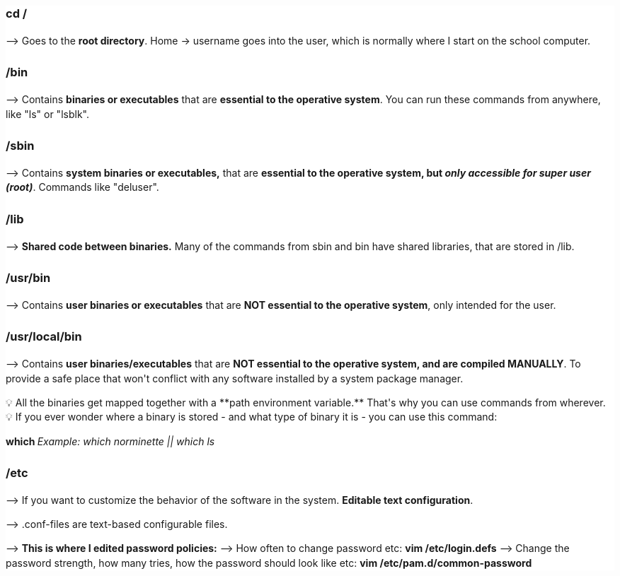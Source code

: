 ### cd **/**

—> Goes to the **root directory**. Home -> username goes into the user, which
is normally where I start on the school computer.

### /bin

—> Contains **binaries or executables** that are **essential to the operative
system**. You can run these commands from anywhere, like "ls" or "lsblk".

### /sbin

—> Contains **system binaries or executables,** that are **essential to the operative
system, but *only accessible for super user (root)***. Commands like "deluser".

### /lib

—> **Shared code between binaries.** Many of the commands from sbin and
bin have shared libraries, that are stored in /lib.

### /usr/bin

—> Contains **user binaries or executables** that are **NOT essential
to the operative system**, only intended for the user.

### /usr/local/bin

—> Contains **user binaries/executables** that are **NOT essential
to the operative system, and are compiled MANUALLY**. To provide a safe place
that won't conflict with any software installed by a system package manager.

<aside>
💡 All the binaries get mapped together with a **path environment variable.** That's
why you can use commands from wherever.

</aside>

<aside>
💡 If you ever wonder where a binary is stored - and what type of binary it is - you can use this command:

**which <command>**
*Example: which norminette || which ls*

</aside>

### /etc

—> If you want to customize the behavior of the software in the system.
**Editable text configuration**. 

—> .conf-files are text-based configurable files.

—> **This is where I edited password policies:**
——> How often to change password etc: **vim /etc/login.defs**
——> Change the password strength, how many tries, how the
password should look like etc: **vim /etc/pam.d/common-password**
